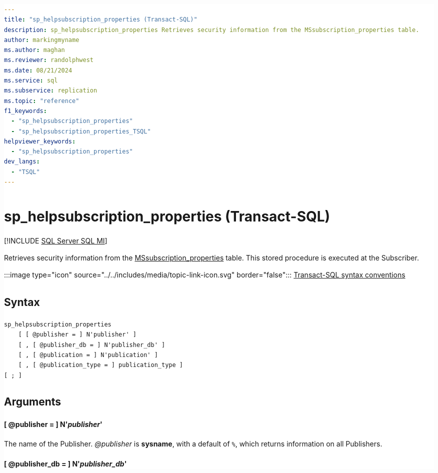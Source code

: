 ```yaml
---
title: "sp_helpsubscription_properties (Transact-SQL)"
description: sp_helpsubscription_properties Retrieves security information from the MSsubscription_properties table.
author: markingmyname
ms.author: maghan
ms.reviewer: randolphwest
ms.date: 08/21/2024
ms.service: sql
ms.subservice: replication
ms.topic: "reference"
f1_keywords:
  - "sp_helpsubscription_properties"
  - "sp_helpsubscription_properties_TSQL"
helpviewer_keywords:
  - "sp_helpsubscription_properties"
dev_langs:
  - "TSQL"
---
```

# sp_helpsubscription_properties (Transact-SQL)

[!INCLUDE [SQL Server SQL MI](../../includes/applies-to-version/sql-asdbmi.md)]

Retrieves security information from the [MSsubscription_properties](../system-tables/mssubscription-properties-transact-sql.md) table. This stored procedure is executed at the Subscriber.

:::image type="icon" source="../../includes/media/topic-link-icon.svg" border="false"::: [Transact-SQL syntax conventions](../../t-sql/language-elements/transact-sql-syntax-conventions-transact-sql.md)

## Syntax

```syntaxsql
sp_helpsubscription_properties
    [ [ @publisher = ] N'publisher' ]
    [ , [ @publisher_db = ] N'publisher_db' ]
    [ , [ @publication = ] N'publication' ]
    [ , [ @publication_type = ] publication_type ]
[ ; ]
```

## Arguments

#### [ @publisher = ] N'*publisher*'

The name of the Publisher. *@publisher* is **sysname**, with a default of `%`, which returns information on all Publishers.

#### [ @publisher_db = ] N'*publisher_db*'
